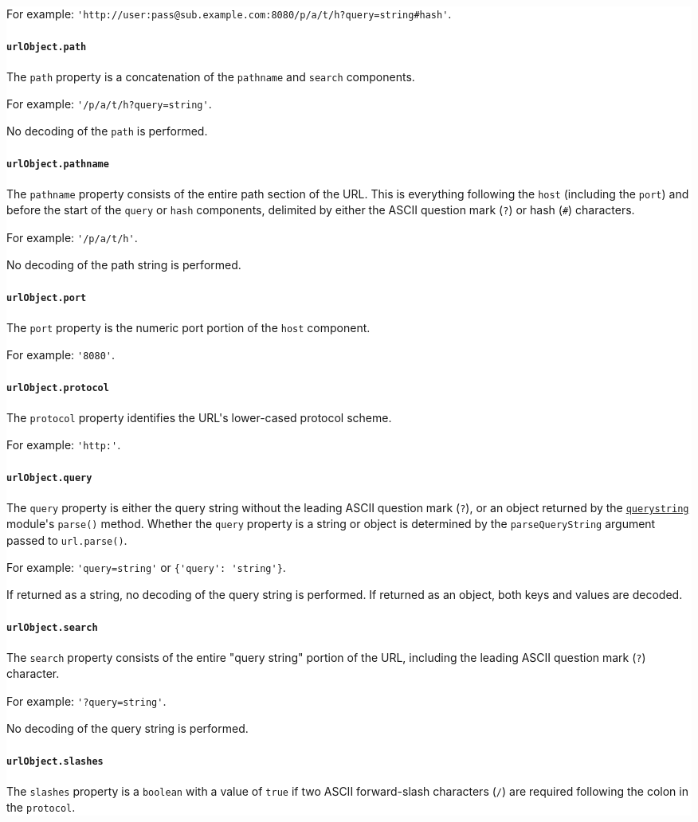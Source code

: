 For example: `'http://user:pass@sub.example.com:8080/p/a/t/h?query=string#hash'`.

#### `urlObject.path`

The `path` property is a concatenation of the `pathname` and `search`
components.

For example: `'/p/a/t/h?query=string'`.

No decoding of the `path` is performed.

#### `urlObject.pathname`

The `pathname` property consists of the entire path section of the URL. This
is everything following the `host` (including the `port`) and before the start
of the `query` or `hash` components, delimited by either the ASCII question
mark (`?`) or hash (`#`) characters.

For example: `'/p/a/t/h'`.

No decoding of the path string is performed.

#### `urlObject.port`

The `port` property is the numeric port portion of the `host` component.

For example: `'8080'`.

#### `urlObject.protocol`

The `protocol` property identifies the URL's lower-cased protocol scheme.

For example: `'http:'`.

#### `urlObject.query`

The `query` property is either the query string without the leading ASCII
question mark (`?`), or an object returned by the [`querystring`][] module's
`parse()` method. Whether the `query` property is a string or object is
determined by the `parseQueryString` argument passed to `url.parse()`.

For example: `'query=string'` or `{'query': 'string'}`.

If returned as a string, no decoding of the query string is performed. If
returned as an object, both keys and values are decoded.

#### `urlObject.search`

The `search` property consists of the entire "query string" portion of the
URL, including the leading ASCII question mark (`?`) character.

For example: `'?query=string'`.

No decoding of the query string is performed.

#### `urlObject.slashes`

The `slashes` property is a `boolean` with a value of `true` if two ASCII
forward-slash characters (`/`) are required following the colon in the
`protocol`.


[ICU]: intl.md#intl_options_for_building_node_js
[Punycode]: https://tools.ietf.org/html/rfc5891#section-4.4
[WHATWG URL Standard]: https://url.spec.whatwg.org/
[WHATWG URL]: #url_the_whatwg_url_api
[`Error`]: errors.md#errors_class_error
[`JSON.stringify()`]: https://developer.mozilla.org/en-US/docs/Web/JavaScript/Reference/Global_Objects/JSON/stringify
[`Map`]: https://developer.mozilla.org/en-US/docs/Web/JavaScript/Reference/Global_Objects/Map
[`TypeError`]: errors.md#errors_class_typeerror
[`URLSearchParams`]: #url_class_urlsearchparams
[`array.toString()`]: https://developer.mozilla.org/en-US/docs/Web/JavaScript/Reference/Global_Objects/Array/toString
[`new URL()`]: #url_new_url_input_base
[`querystring`]: querystring.md
[`require('url').format()`]: #url_url_format_url_options
[`url.domainToASCII()`]: #url_url_domaintoascii_domain
[`url.domainToUnicode()`]: #url_url_domaintounicode_domain
[`url.format()`]: #url_url_format_urlobject
[`url.href`]: #url_url_href
[`url.parse()`]: #url_url_parse_urlstring_parsequerystring_slashesdenotehost
[`url.search`]: #url_url_search
[`url.toJSON()`]: #url_url_tojson
[`url.toString()`]: #url_url_tostring
[`urlSearchParams.entries()`]: #url_urlsearchparams_entries
[`urlSearchParams@@iterator()`]: #url_urlsearchparams_symbol_iterator
[パースされたURLの例]: https://url.spec.whatwg.org/#example-url-parsing
[host name spoofing]: https://hackerone.com/reports/678487
[レガシー`urlObject`]: #url_legacy_urlobject
[パーセントエンコード]: #whatwg-percent-encoding
[安定ソートアルゴリズム]: https://en.wikipedia.org/wiki/Sorting_algorithm#Stability